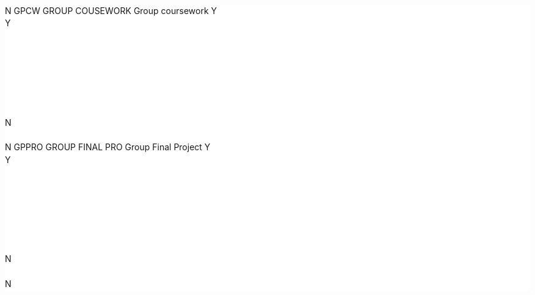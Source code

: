 <tr class="odd">
<td>N</td>
<td>GPCW</td>
<td>GROUP COUSEWORK</td>
<td>Group coursework</td>
<td>Y</td>
<td><br />
</td>
<td>Y</td>
<td><br />
</td>
<td><br />
</td>
<td><br />
</td>
<td><br />
</td>
<td><br />
</td>
<td><br />
</td>
<td><br />
</td>
<td><br />
</td>
<td>N</td>
<td><br />
</td>
<td><br />
</td>
</tr>
<tr class="even">
<td>N</td>
<td>GPPRO</td>
<td>GROUP FINAL PRO</td>
<td>Group Final Project</td>
<td>Y</td>
<td><br />
</td>
<td>Y</td>
<td><br />
</td>
<td><br />
</td>
<td><br />
</td>
<td><br />
</td>
<td><br />
</td>
<td><br />
</td>
<td><br />
</td>
<td><br />
</td>
<td>N</td>
<td><br />
</td>
<td><br />
</td>
</tr>
<tr class="odd">
<td>N</td>